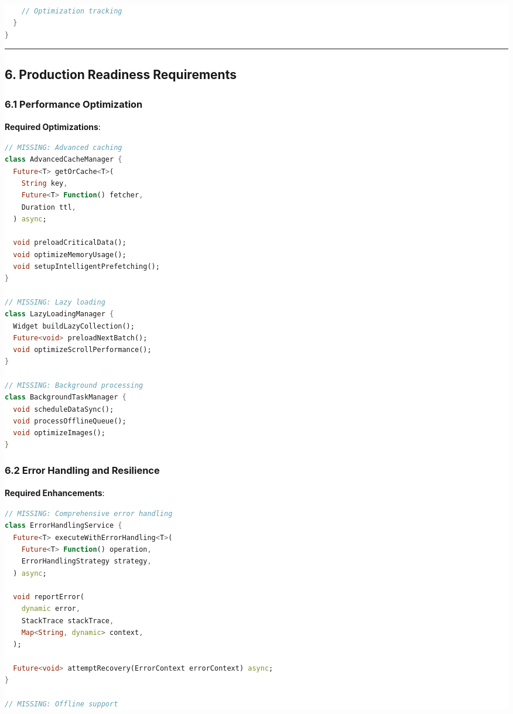 ```dart
    // Optimization tracking
  }
}
```

---

## 6. Production Readiness Requirements

### 6.1 Performance Optimization

**Required Optimizations**:

```dart
// MISSING: Advanced caching
class AdvancedCacheManager {
  Future<T> getOrCache<T>(
    String key,
    Future<T> Function() fetcher,
    Duration ttl,
  ) async;
  
  void preloadCriticalData();
  void optimizeMemoryUsage();
  void setupIntelligentPrefetching();
}

// MISSING: Lazy loading
class LazyLoadingManager {
  Widget buildLazyCollection();
  Future<void> preloadNextBatch();
  void optimizeScrollPerformance();
}

// MISSING: Background processing
class BackgroundTaskManager {
  void scheduleDataSync();
  void processOfflineQueue();
  void optimizeImages();
}
```

### 6.2 Error Handling and Resilience

**Required Enhancements**:

```dart
// MISSING: Comprehensive error handling
class ErrorHandlingService {
  Future<T> executeWithErrorHandling<T>(
    Future<T> Function() operation,
    ErrorHandlingStrategy strategy,
  ) async;
  
  void reportError(
    dynamic error,
    StackTrace stackTrace,
    Map<String, dynamic> context,
  );
  
  Future<void> attemptRecovery(ErrorContext errorContext) async;
}

// MISSING: Offline support
```
